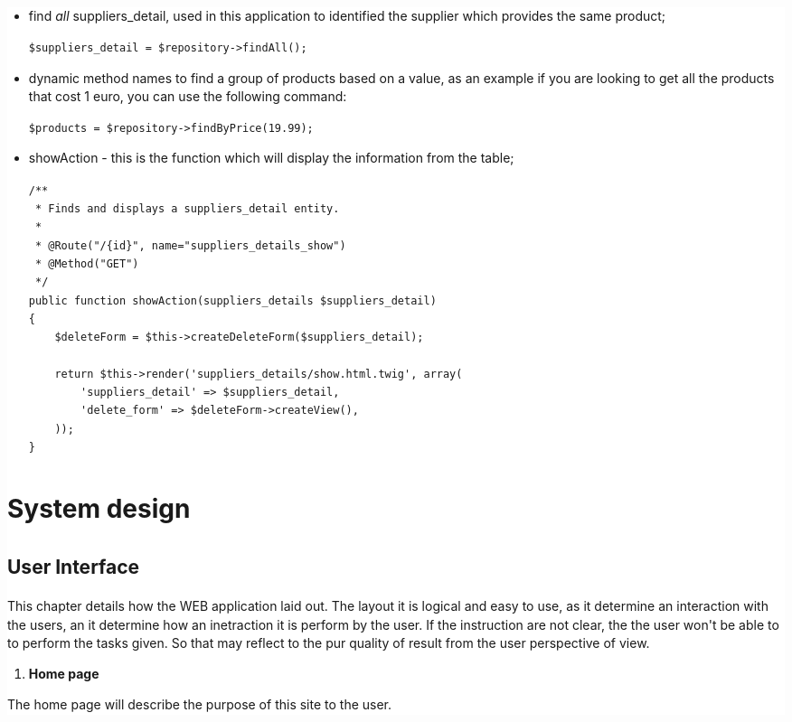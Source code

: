  * find *all* suppliers_detail, used in this application to identified the supplier which provides the same product;
       
       $suppliers_detail = $repository->findAll();

  * dynamic method names to find a group of products based on a value, as an example if you are looking to get all the products that cost 1 euro, you can use the following command:
    
        $products = $repository->findByPrice(19.99);



*   showAction  - this is the function which will display the information from the table; 

        /**
         * Finds and displays a suppliers_detail entity.
         *
         * @Route("/{id}", name="suppliers_details_show")
         * @Method("GET")
         */
        public function showAction(suppliers_details $suppliers_detail)
        {
            $deleteForm = $this->createDeleteForm($suppliers_detail);
    
            return $this->render('suppliers_details/show.html.twig', array(
                'suppliers_detail' => $suppliers_detail,
                'delete_form' => $deleteForm->createView(),
            ));
        }



# System design #

## User Interface ##

This chapter details how the WEB application laid out. The layout it is logical and easy to use, as it determine an interaction with the users, an it determine how an inetraction it is perform by the user. If the instruction are not clear, the 
 the user won't be able to to perform the tasks given. So that may reflect to the pur quality of result from the user perspective of view.
 
1. **Home page** 

The home page will describe the purpose of this site to the user.
